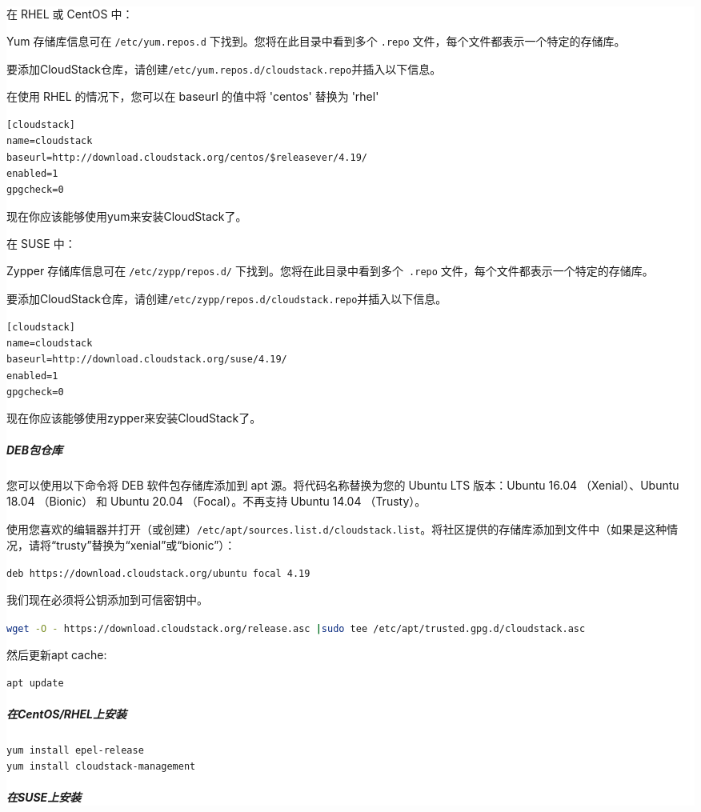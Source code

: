 在 RHEL 或 CentOS 中：

Yum 存储库信息可在 `/etc/yum.repos.d` 下找到。您将在此目录中看到多个 `.repo` 文件，每个文件都表示一个特定的存储库。

要添加CloudStack仓库，请创建`/etc/yum.repos.d/cloudstack.repo`并插入以下信息。

在使用 RHEL 的情况下，您可以在 baseurl 的值中将 'centos' 替换为 'rhel'

```txt
[cloudstack]
name=cloudstack
baseurl=http://download.cloudstack.org/centos/$releasever/4.19/
enabled=1
gpgcheck=0
```

现在你应该能够使用yum来安装CloudStack了。

在 SUSE 中：

Zypper 存储库信息可在 `/etc/zypp/repos.d/` 下找到。您将在此目录中看到多个` .repo` 文件，每个文件都表示一个特定的存储库。

要添加CloudStack仓库，请创建`/etc/zypp/repos.d/cloudstack.repo`并插入以下信息。

```txt
[cloudstack]
name=cloudstack
baseurl=http://download.cloudstack.org/suse/4.19/
enabled=1
gpgcheck=0
```

现在你应该能够使用zypper来安装CloudStack了。
##### DEB包仓库

您可以使用以下命令将 DEB 软件包存储库添加到 apt 源。将代码名称替换为您的 Ubuntu LTS 版本：Ubuntu 16.04 （Xenial）、Ubuntu 18.04 （Bionic） 和 Ubuntu 20.04 （Focal）。不再支持 Ubuntu 14.04 （Trusty）。

使用您喜欢的编辑器并打开（或创建）`/etc/apt/sources.list.d/cloudstack.list`。将社区提供的存储库添加到文件中（如果是这种情况，请将“trusty”替换为“xenial”或“bionic”）：

```bash
deb https://download.cloudstack.org/ubuntu focal 4.19
```

我们现在必须将公钥添加到可信密钥中。

```bash
wget -O - https://download.cloudstack.org/release.asc |sudo tee /etc/apt/trusted.gpg.d/cloudstack.asc
```

然后更新apt cache:

```bash
apt update
```
##### 在CentOS/RHEL上安装

```bash
yum install epel-release
yum install cloudstack-management
```
##### 在SUSE上安装
